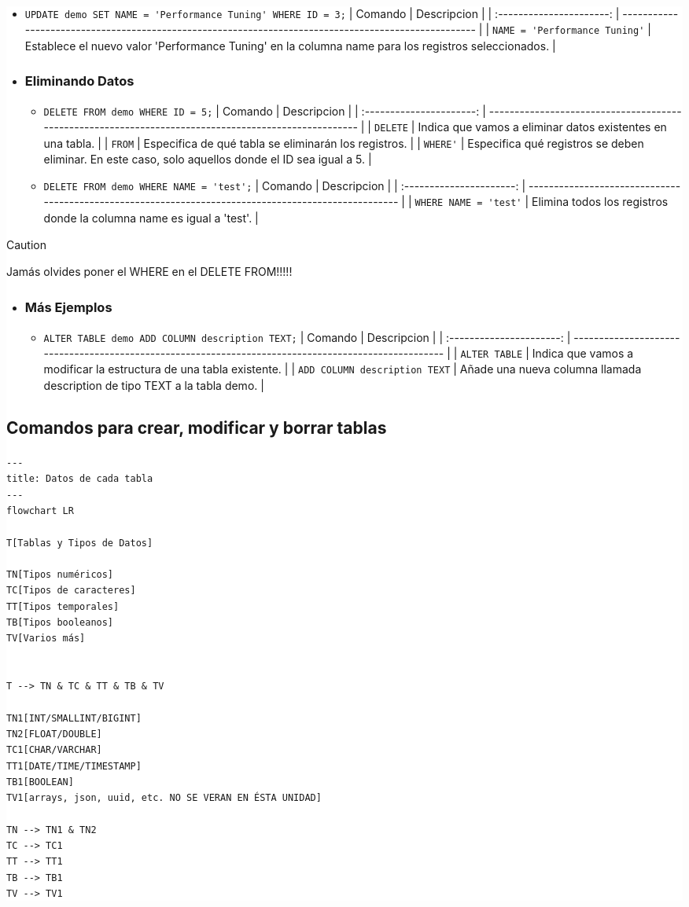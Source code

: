   - `UPDATE demo SET NAME = 'Performance Tuning' WHERE ID = 3;`
    | Comando | Descripcion |
    | :----------------------: | ---------------------------------------------------------------------------------------------------- |
    | `NAME = 'Performance Tuning'` | Establece el nuevo valor 'Performance Tuning' en la columna name para los registros seleccionados. |

- ### Eliminando Datos

  - `DELETE FROM demo WHERE ID = 5;`
    | Comando | Descripcion |
    | :----------------------: | ---------------------------------------------------------------------------------------------------- |
    | `DELETE` | Indica que vamos a eliminar datos existentes en una tabla. |
    | `FROM` | Especifica de qué tabla se eliminarán los registros. |
    | `WHERE'` | Especifica qué registros se deben eliminar. En este caso, solo aquellos donde el ID sea igual a 5. |

  - `DELETE FROM demo WHERE NAME = 'test';`
    | Comando | Descripcion |
    | :----------------------: | ---------------------------------------------------------------------------------------------------- |
    | `WHERE NAME = 'test'` | Elimina todos los registros donde la columna name es igual a 'test'. |

> [!CAUTION]
> Jamás olvides poner el WHERE en el DELETE FROM!!!!!

- ### Más Ejemplos

  - `ALTER TABLE demo ADD COLUMN description TEXT;`
    | Comando | Descripcion |
    | :----------------------: | ---------------------------------------------------------------------------------------------------- |
    | `ALTER TABLE` | Indica que vamos a modificar la estructura de una tabla existente. |
    | `ADD COLUMN description TEXT` | Añade una nueva columna llamada description de tipo TEXT a la tabla demo. |

## Comandos para crear, modificar y borrar tablas

```mermaid
---
title: Datos de cada tabla
---
flowchart LR

T[Tablas y Tipos de Datos]

TN[Tipos numéricos]
TC[Tipos de caracteres]
TT[Tipos temporales]
TB[Tipos booleanos]
TV[Varios más]


T --> TN & TC & TT & TB & TV

TN1[INT/SMALLINT/BIGINT]
TN2[FLOAT/DOUBLE]
TC1[CHAR/VARCHAR]
TT1[DATE/TIME/TIMESTAMP]
TB1[BOOLEAN]
TV1[arrays, json, uuid, etc. NO SE VERAN EN ÉSTA UNIDAD]

TN --> TN1 & TN2
TC --> TC1
TT --> TT1
TB --> TB1
TV --> TV1

```